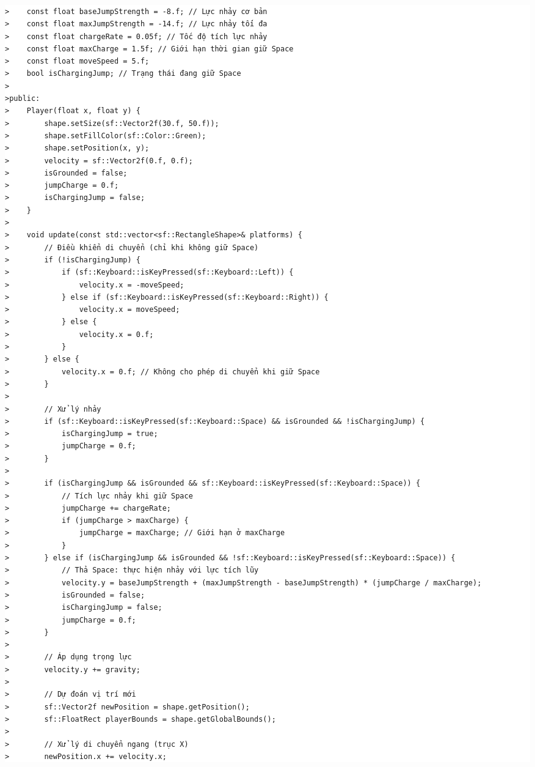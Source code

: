     >    const float baseJumpStrength = -8.f; // Lực nhảy cơ bản
    >    const float maxJumpStrength = -14.f; // Lực nhảy tối đa
    >    const float chargeRate = 0.05f; // Tốc độ tích lực nhảy
    >    const float maxCharge = 1.5f; // Giới hạn thời gian giữ Space
    >    const float moveSpeed = 5.f;
    >    bool isChargingJump; // Trạng thái đang giữ Space
    >
    >public:
    >    Player(float x, float y) {
    >        shape.setSize(sf::Vector2f(30.f, 50.f));
    >        shape.setFillColor(sf::Color::Green);
    >        shape.setPosition(x, y);
    >        velocity = sf::Vector2f(0.f, 0.f);
    >        isGrounded = false;
    >        jumpCharge = 0.f;
    >        isChargingJump = false;
    >    }
    >
    >    void update(const std::vector<sf::RectangleShape>& platforms) {
    >        // Điều khiển di chuyển (chỉ khi không giữ Space)
    >        if (!isChargingJump) {
    >            if (sf::Keyboard::isKeyPressed(sf::Keyboard::Left)) {
    >                velocity.x = -moveSpeed;
    >            } else if (sf::Keyboard::isKeyPressed(sf::Keyboard::Right)) {
    >                velocity.x = moveSpeed;
    >            } else {
    >                velocity.x = 0.f;
    >            }
    >        } else {
    >            velocity.x = 0.f; // Không cho phép di chuyển khi giữ Space
    >        }
    >
    >        // Xử lý nhảy
    >        if (sf::Keyboard::isKeyPressed(sf::Keyboard::Space) && isGrounded && !isChargingJump) {
    >            isChargingJump = true;
    >            jumpCharge = 0.f;
    >        }
    >
    >        if (isChargingJump && isGrounded && sf::Keyboard::isKeyPressed(sf::Keyboard::Space)) {
    >            // Tích lực nhảy khi giữ Space
    >            jumpCharge += chargeRate;
    >            if (jumpCharge > maxCharge) {
    >                jumpCharge = maxCharge; // Giới hạn ở maxCharge
    >            }
    >        } else if (isChargingJump && isGrounded && !sf::Keyboard::isKeyPressed(sf::Keyboard::Space)) {
    >            // Thả Space: thực hiện nhảy với lực tích lũy
    >            velocity.y = baseJumpStrength + (maxJumpStrength - baseJumpStrength) * (jumpCharge / maxCharge);
    >            isGrounded = false;
    >            isChargingJump = false;
    >            jumpCharge = 0.f;
    >        }
    >
    >        // Áp dụng trọng lực
    >        velocity.y += gravity;
    >
    >        // Dự đoán vị trí mới
    >        sf::Vector2f newPosition = shape.getPosition();
    >        sf::FloatRect playerBounds = shape.getGlobalBounds();
    >
    >        // Xử lý di chuyển ngang (trục X)
    >        newPosition.x += velocity.x;